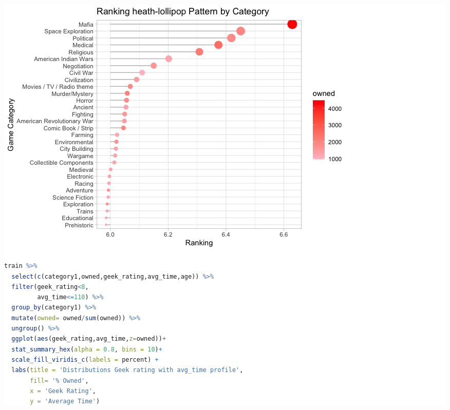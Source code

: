 ![](EDA_files/figure-gfm/unnamed-chunk-12-1.png)

``` r
train %>%
  select(c(category1,owned,geek_rating,avg_time,age)) %>%
  filter(geek_rating<8,
         avg_time<=110) %>%
  group_by(category1) %>%
  mutate(owned= owned/sum(owned)) %>%
  ungroup() %>%
  ggplot(aes(geek_rating,avg_time,z=owned))+
  stat_summary_hex(alpha = 0.8, bins = 10)+
  scale_fill_viridis_c(labels = percent) +
  labs(title = 'Distributions Geek rating with avg_time profile',
       fill= '% Owned',
       x = 'Geek Rating',
       y = 'Average Time')
```
